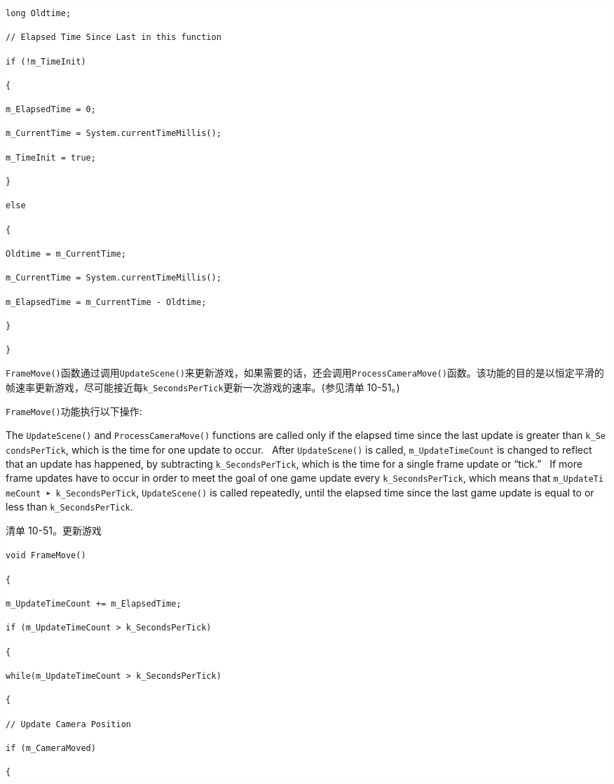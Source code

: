 `long Oldtime;`

`// Elapsed Time Since Last in this function`

`if (!m_TimeInit)`

`{`

`m_ElapsedTime = 0;`

`m_CurrentTime = System.currentTimeMillis();`

`m_TimeInit = true;`

`}`

`else`

`{`

`Oldtime = m_CurrentTime;`

`m_CurrentTime = System.currentTimeMillis();`

`m_ElapsedTime = m_CurrentTime - Oldtime;`

`}`

`}`

`FrameMove()`函数通过调用`UpdateScene()`来更新游戏，如果需要的话，还会调用`ProcessCameraMove()`函数。该功能的目的是以恒定平滑的帧速率更新游戏，尽可能接近每`k_SecondsPerTick`更新一次游戏的速率。(参见清单 10-51。)

`FrameMove()`功能执行以下操作:

The `UpdateScene()` and `ProcessCameraMove()` functions are called only if the elapsed time since the last update is greater than `k_SecondsPerTick`, which is the time for one update to occur.   After `UpdateScene()` is called, `m_UpdateTimeCount` is changed to reflect that an update has happened, by subtracting `k_SecondsPerTick`, which is the time for a single frame update or “tick.”   If more frame updates have to occur in order to meet the goal of one game update every `k_SecondsPerTick`, which means that `m_UpdateTimeCount ➤ k_SecondsPerTick`, `UpdateScene()` is called repeatedly, until the elapsed time since the last game update is equal to or less than `k_SecondsPerTick`.  

清单 10-51。更新游戏

`void FrameMove()`

`{`

`m_UpdateTimeCount += m_ElapsedTime;`

`if (m_UpdateTimeCount > k_SecondsPerTick)`

`{`

`while(m_UpdateTimeCount > k_SecondsPerTick)`

`{`

`// Update Camera Position`

`if (m_CameraMoved)`

`{`
